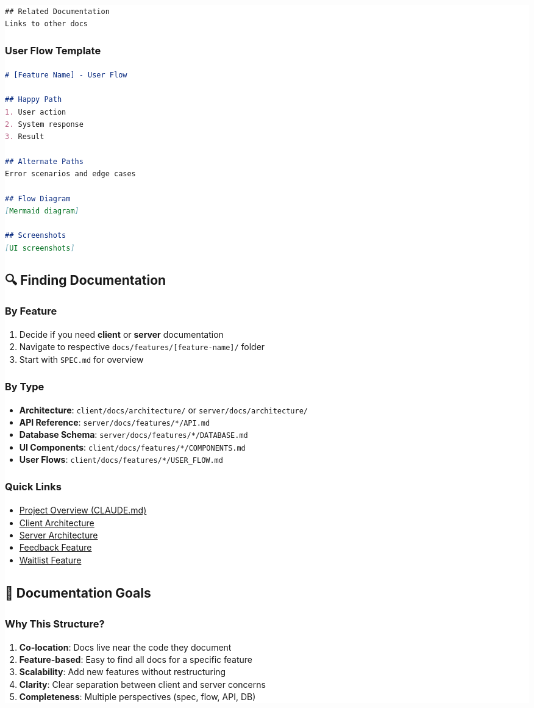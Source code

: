 ```
## Related Documentation
Links to other docs
```

### User Flow Template
```markdown
# [Feature Name] - User Flow

## Happy Path
1. User action
2. System response
3. Result

## Alternate Paths
Error scenarios and edge cases

## Flow Diagram
[Mermaid diagram]

## Screenshots
[UI screenshots]
```

## 🔍 Finding Documentation

### By Feature
1. Decide if you need **client** or **server** documentation
2. Navigate to respective `docs/features/[feature-name]/` folder
3. Start with `SPEC.md` for overview

### By Type
- **Architecture**: `client/docs/architecture/` or `server/docs/architecture/`
- **API Reference**: `server/docs/features/*/API.md`
- **Database Schema**: `server/docs/features/*/DATABASE.md`
- **UI Components**: `client/docs/features/*/COMPONENTS.md`
- **User Flows**: `client/docs/features/*/USER_FLOW.md`

### Quick Links
- [Project Overview (CLAUDE.md)](./CLAUDE.md)
- [Client Architecture](./client/docs/architecture/CLIENT_ARCHITECTURE.md)
- [Server Architecture](./server/docs/architecture/SERVER_ARCHITECTURE.md)
- [Feedback Feature](./client/docs/features/feedback/SPEC.md)
- [Waitlist Feature](./client/docs/features/waitlist/SPEC.md)

## 🎯 Documentation Goals

### Why This Structure?
1. **Co-location**: Docs live near the code they document
2. **Feature-based**: Easy to find all docs for a specific feature
3. **Scalability**: Add new features without restructuring
4. **Clarity**: Clear separation between client and server concerns
5. **Completeness**: Multiple perspectives (spec, flow, API, DB)
